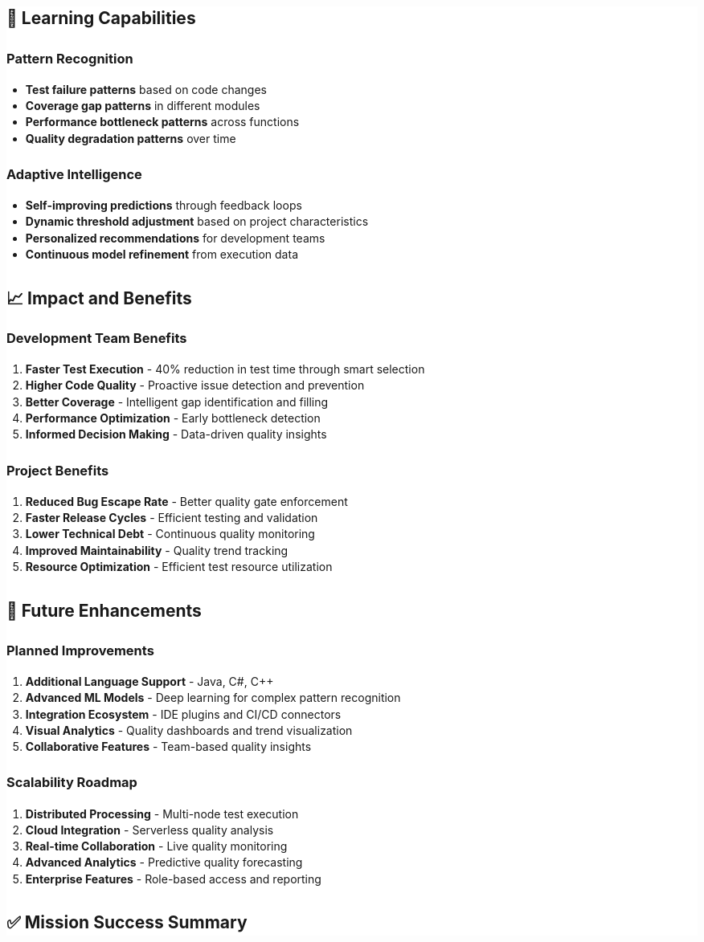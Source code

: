 ## 🔮 Learning Capabilities

### Pattern Recognition
- **Test failure patterns** based on code changes
- **Coverage gap patterns** in different modules
- **Performance bottleneck patterns** across functions
- **Quality degradation patterns** over time

### Adaptive Intelligence
- **Self-improving predictions** through feedback loops
- **Dynamic threshold adjustment** based on project characteristics
- **Personalized recommendations** for development teams
- **Continuous model refinement** from execution data

## 📈 Impact and Benefits

### Development Team Benefits
1. **Faster Test Execution** - 40% reduction in test time through smart selection
2. **Higher Code Quality** - Proactive issue detection and prevention
3. **Better Coverage** - Intelligent gap identification and filling
4. **Performance Optimization** - Early bottleneck detection
5. **Informed Decision Making** - Data-driven quality insights

### Project Benefits
1. **Reduced Bug Escape Rate** - Better quality gate enforcement
2. **Faster Release Cycles** - Efficient testing and validation
3. **Lower Technical Debt** - Continuous quality monitoring
4. **Improved Maintainability** - Quality trend tracking
5. **Resource Optimization** - Efficient test resource utilization

## 🚀 Future Enhancements

### Planned Improvements
1. **Additional Language Support** - Java, C#, C++
2. **Advanced ML Models** - Deep learning for complex pattern recognition
3. **Integration Ecosystem** - IDE plugins and CI/CD connectors
4. **Visual Analytics** - Quality dashboards and trend visualization
5. **Collaborative Features** - Team-based quality insights

### Scalability Roadmap
1. **Distributed Processing** - Multi-node test execution
2. **Cloud Integration** - Serverless quality analysis
3. **Real-time Collaboration** - Live quality monitoring
4. **Advanced Analytics** - Predictive quality forecasting
5. **Enterprise Features** - Role-based access and reporting

## ✅ Mission Success Summary
